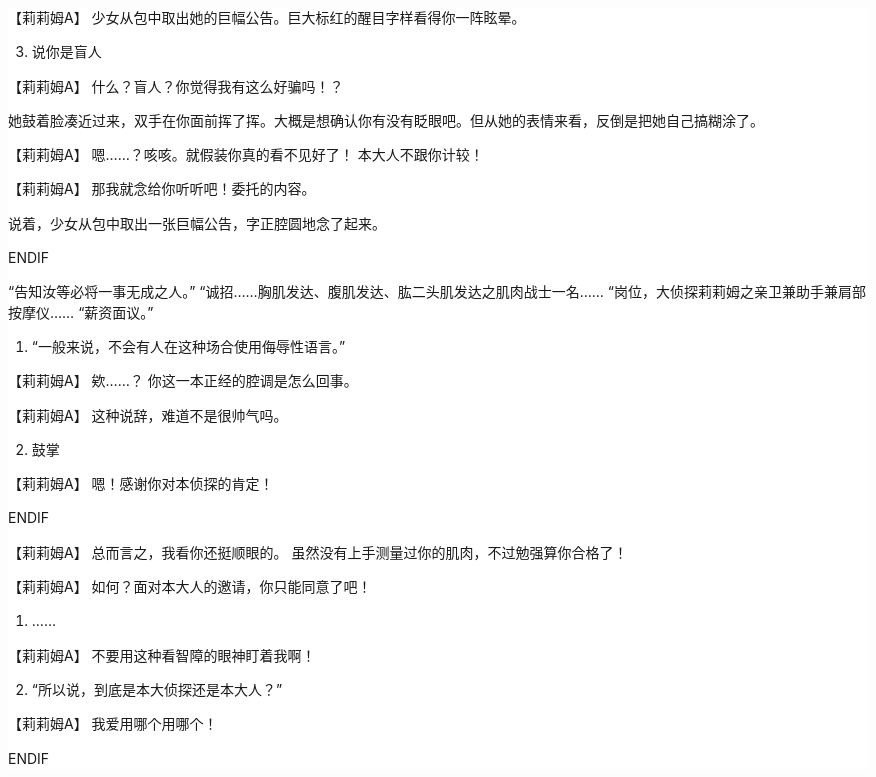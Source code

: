 【莉莉姆A】
少女从包中取出她的巨幅公告。巨大标红的醒目字样看得你一阵眩晕。

3.	说你是盲人

【莉莉姆A】
什么？盲人？你觉得我有这么好骗吗！？

她鼓着脸凑近过来，双手在你面前挥了挥。大概是想确认你有没有眨眼吧。但从她的表情来看，反倒是把她自己搞糊涂了。

【莉莉姆A】
嗯……？咳咳。就假装你真的看不见好了！
本大人不跟你计较！

【莉莉姆A】
那我就念给你听听吧！委托的内容。

说着，少女从包中取出一张巨幅公告，字正腔圆地念了起来。

ENDIF

“告知汝等必将一事无成之人。”
“诚招……胸肌发达、腹肌发达、肱二头肌发达之肌肉战士一名……
“岗位，大侦探莉莉姆之亲卫兼助手兼肩部按摩仪……
“薪资面议。”

1.	“一般来说，不会有人在这种场合使用侮辱性语言。”

【莉莉姆A】
欸……？
你这一本正经的腔调是怎么回事。

【莉莉姆A】
这种说辞，难道不是很帅气吗。

2.	鼓掌

【莉莉姆A】
嗯！感谢你对本侦探的肯定！

ENDIF

【莉莉姆A】
总而言之，我看你还挺顺眼的。
虽然没有上手测量过你的肌肉，不过勉强算你合格了！

【莉莉姆A】
如何？面对本大人的邀请，你只能同意了吧！

1.	……

【莉莉姆A】
不要用这种看智障的眼神盯着我啊！

2.	“所以说，到底是本大侦探还是本大人？”

【莉莉姆A】
我爱用哪个用哪个！

ENDIF
